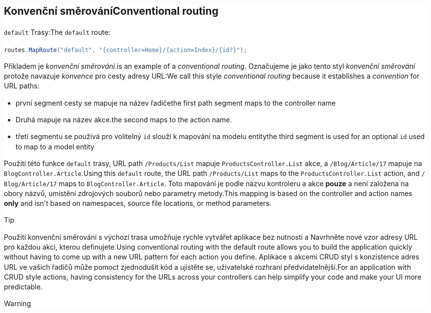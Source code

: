 <a name="routing-conventional-ref-label"></a>

## <a name="conventional-routing"></a><span data-ttu-id="27475-144">Konvenční směrování</span><span class="sxs-lookup"><span data-stu-id="27475-144">Conventional routing</span></span>

<span data-ttu-id="27475-145">`default` Trasy:</span><span class="sxs-lookup"><span data-stu-id="27475-145">The `default` route:</span></span>

```csharp
routes.MapRoute("default", "{controller=Home}/{action=Index}/{id?}");
```

<span data-ttu-id="27475-146">Příkladem je *konvenční směrování*.</span><span class="sxs-lookup"><span data-stu-id="27475-146">is an example of a *conventional routing*.</span></span> <span data-ttu-id="27475-147">Označujeme je jako tento styl *konvenční směrování* protože navazuje *konvence* pro cesty adresy URL:</span><span class="sxs-lookup"><span data-stu-id="27475-147">We call this style *conventional routing* because it establishes a *convention* for URL paths:</span></span>

* <span data-ttu-id="27475-148">první segment cesty se mapuje na název řadiče</span><span class="sxs-lookup"><span data-stu-id="27475-148">the first path segment maps to the controller name</span></span>

* <span data-ttu-id="27475-149">Druhá mapuje na název akce.</span><span class="sxs-lookup"><span data-stu-id="27475-149">the second maps to the action name.</span></span>

* <span data-ttu-id="27475-150">třetí segmentu se používá pro volitelný `id` slouží k mapování na modelu entity</span><span class="sxs-lookup"><span data-stu-id="27475-150">the third segment is used for an optional `id` used to map to a model entity</span></span>

<span data-ttu-id="27475-151">Použití této funkce `default` trasy, URL path `/Products/List` mapuje `ProductsController.List` akce, a `/Blog/Article/17` mapuje na `BlogController.Article`.</span><span class="sxs-lookup"><span data-stu-id="27475-151">Using this `default` route, the URL path `/Products/List` maps to the `ProductsController.List` action, and `/Blog/Article/17` maps to `BlogController.Article`.</span></span> <span data-ttu-id="27475-152">Toto mapování je podle názvu kontroleru a akce **pouze** a není založena na obory názvů, umístění zdrojových souborů nebo parametry metody.</span><span class="sxs-lookup"><span data-stu-id="27475-152">This mapping is based on the controller and action names **only** and isn't based on namespaces, source file locations, or method parameters.</span></span>

> [!TIP]
> <span data-ttu-id="27475-153">Použití konvenční směrování s výchozí trasa umožňuje rychle vytvářet aplikace bez nutnosti a Navrhněte nové vzor adresy URL pro každou akci, kterou definujete.</span><span class="sxs-lookup"><span data-stu-id="27475-153">Using conventional routing with the default route allows you to build the application quickly without having to come up with a new URL pattern for each action you define.</span></span> <span data-ttu-id="27475-154">Aplikace s akcemi CRUD styl s konzistence adres URL ve vašich řadičů může pomoct zjednodušit kód a ujistěte se, uživatelské rozhraní předvídatelnější.</span><span class="sxs-lookup"><span data-stu-id="27475-154">For an application with CRUD style actions, having consistency for the URLs across your controllers can help simplify your code and make your UI more predictable.</span></span>

> [!WARNING]